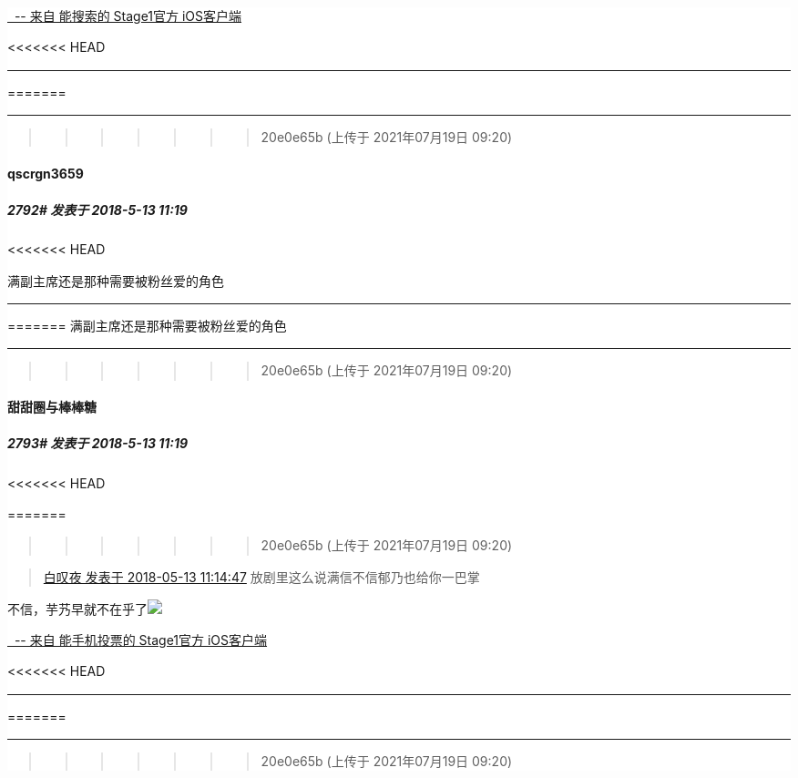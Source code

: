 [  -- 来自 能搜索的 Stage1官方 iOS客户端](https://itunes.apple.com/fi/app/saraba1st/id1221237470?mt=8)


<<<<<<< HEAD





*****
=======
*****
>>>>>>> 20e0e65b (上传于 2021年07月19日 09:20)

####  qscrgn3659  
##### 2792#       发表于 2018-5-13 11:19


<<<<<<< HEAD


满副主席还是那种需要被粉丝爱的角色







*****
=======
满副主席还是那种需要被粉丝爱的角色


*****
>>>>>>> 20e0e65b (上传于 2021年07月19日 09:20)

####  甜甜圈与棒棒糖  
##### 2793#       发表于 2018-5-13 11:19


<<<<<<< HEAD

=======
>>>>>>> 20e0e65b (上传于 2021年07月19日 09:20)
<blockquote><a href="httphttps://bbs.saraba1st.com/2b/forum.php?mod=redirect&amp;goto=findpost&amp;pid=39578654&amp;ptid=1651982" target="_blank">白叹夜 发表于 2018-05-13 11:14:47</a>
放剧里这么说满信不信郁乃也给你一巴掌</blockquote>不信，芋艿早就不在乎了<img src="https://static.saraba1st.com/image/smiley/face2017/065.png" referrerpolicy="no-referrer">

[  -- 来自 能手机投票的 Stage1官方 iOS客户端](https://itunes.apple.com/fi/app/saraba1st/id1221237470?mt=8)


<<<<<<< HEAD





*****
=======
*****
>>>>>>> 20e0e65b (上传于 2021年07月19日 09:20)

